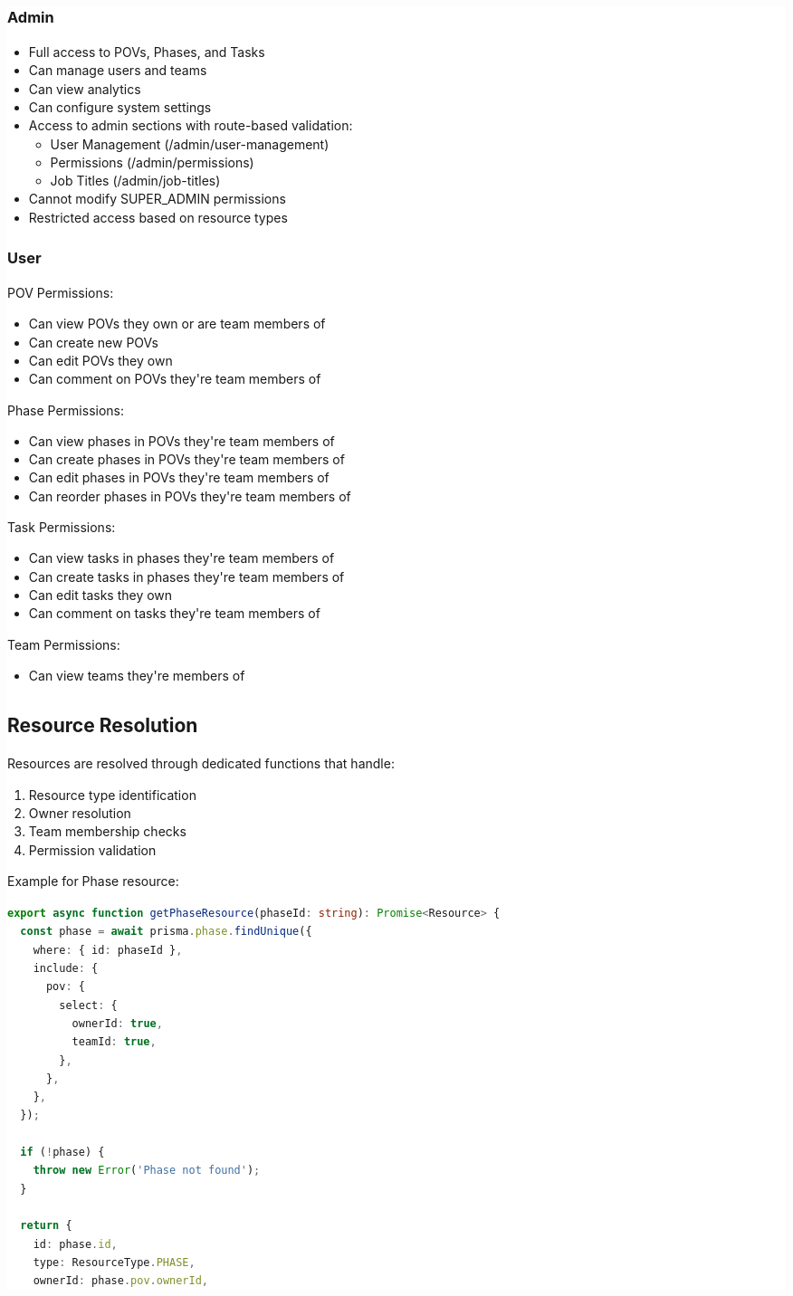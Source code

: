 ### Admin
- Full access to POVs, Phases, and Tasks
- Can manage users and teams
- Can view analytics
- Can configure system settings
- Access to admin sections with route-based validation:
  - User Management (/admin/user-management)
  - Permissions (/admin/permissions)
  - Job Titles (/admin/job-titles)
- Cannot modify SUPER_ADMIN permissions
- Restricted access based on resource types

### User
POV Permissions:
- Can view POVs they own or are team members of
- Can create new POVs
- Can edit POVs they own
- Can comment on POVs they're team members of

Phase Permissions:
- Can view phases in POVs they're team members of
- Can create phases in POVs they're team members of
- Can edit phases in POVs they're team members of
- Can reorder phases in POVs they're team members of

Task Permissions:
- Can view tasks in phases they're team members of
- Can create tasks in phases they're team members of
- Can edit tasks they own
- Can comment on tasks they're team members of

Team Permissions:
- Can view teams they're members of

## Resource Resolution
Resources are resolved through dedicated functions that handle:
1. Resource type identification
2. Owner resolution
3. Team membership checks
4. Permission validation

Example for Phase resource:
```typescript
export async function getPhaseResource(phaseId: string): Promise<Resource> {
  const phase = await prisma.phase.findUnique({
    where: { id: phaseId },
    include: {
      pov: {
        select: {
          ownerId: true,
          teamId: true,
        },
      },
    },
  });

  if (!phase) {
    throw new Error('Phase not found');
  }

  return {
    id: phase.id,
    type: ResourceType.PHASE,
    ownerId: phase.pov.ownerId,
```